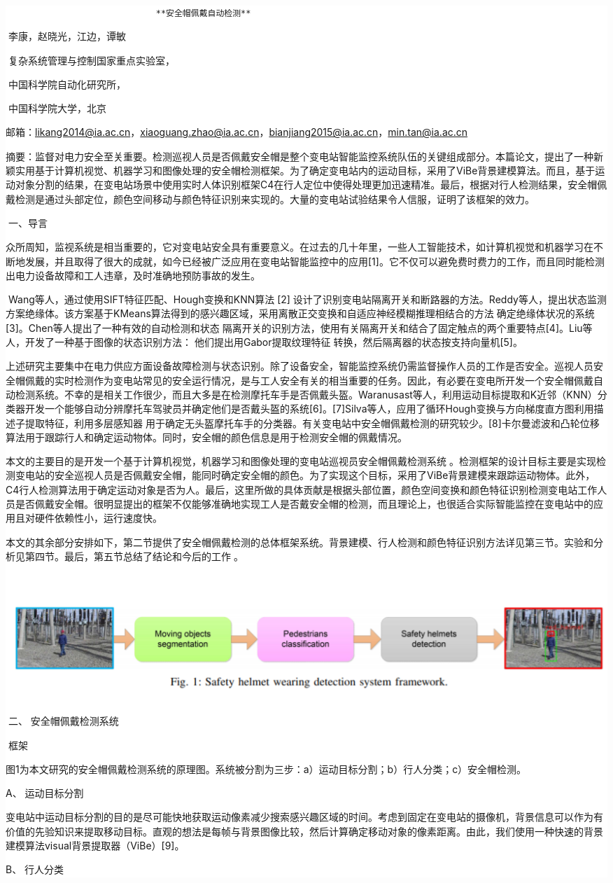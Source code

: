                                   **安全帽佩戴自动检测**    

​                                                              李康，赵晓光，江边，谭敏  

​                                                          复杂系统管理与控制国家重点实验室，           

​                                                               中国科学院自动化研究所，              

​                                                                中国科学院大学，北京              

 邮箱：likang2014@ia.ac.cn，xiaoguang.zhao@ia.ac.cn，bianjiang2015@ia.ac.cn，min.tan@ia.ac.cn              



​        摘要：监督对电力安全至关重要。检测巡视人员是否佩戴安全帽是整个变电站智能监控系统队伍的关键组成部分。本篇论文，提出了一种新颖实用基于计算机视觉、机器学习和图像处理的安全帽检测框架。为了确定变电站内的运动目标，采用了ViBe背景建模算法。而且，基于运动对象分割的结果，在变电站场景中使用实时人体识别框架C4在行人定位中使得处理更加迅速精准。最后，根据对行人检测结果，安全帽佩戴检测是通过头部定位，颜色空间移动与颜色特征识别来实现的。大量的变电站试验结果令人信服，证明了该框架的效力。           

​                                                                         一、导言             

​        众所周知，监视系统是相当重要的，它对变电站安全具有重要意义。在过去的几十年里，一些人工智能技术，如计算机视觉和机器学习在不断地发展，并且取得了很大的成就，如今已经被广泛应用在变电站智能监控中的应用[1]。它不仅可以避免费时费力的工作，而且同时能检测出电力设备故障和工人违章，及时准确地预防事故的发生。              

​        Wang等人，通过使用SIFT特征匹配、Hough变换和KNN算法 [2] 设计了识别变电站隔离开关和断路器的方法。Reddy等人，提出状态监测方案绝缘体。该方案基于KMeans算法得到的感兴趣区域，采用离散正交变换和自适应神经模糊推理相结合的方法 确定绝缘体状况的系统[3]。Chen等人提出了一种有效的自动检测和状态 隔离开关的识别方法，使用有关隔离开关和结合了固定触点的两个重要特点[4]。Liu等人，开发了一种基于图像的状态识别方法： 他们提出用Gabor提取纹理特征              转换，然后隔离器的状态按支持向量机[5]。              

​        上述研究主要集中在电力供应方面设备故障检测与状态识别。除了设备安全，智能监控系统仍需监督操作人员的工作是否安全。巡视人员安全帽佩戴的实时检测作为变电站常见的安全运行情况，是与工人安全有关的相当重要的任务。因此，有必要在变电所开发一个安全帽佩戴自动检测系统。不幸的是相关工作很少，而且大多是在检测摩托车手是否佩戴头盔。Waranusast等人，利用运动目标提取和K近邻（KNN）分类器开发一个能够自动分辨摩托车驾驶员并确定他们是否戴头盔的系统[6]。[7]Silva等人，应用了循环Hough变换与方向梯度直方图利用描述子提取特征，利用多层感知器 用于确定无头盔摩托车手的分类器。有关变电站中安全帽佩戴检测的研究较少。[8]卡尔曼滤波和凸轮位移算法用于跟踪行人和确定运动物体。同时，安全帽的颜色信息是用于检测安全帽的佩戴情况。                     

​        本文的主要目的是开发一个基于计算机视觉，机器学习和图像处理的变电站巡视员安全帽佩戴检测系统 。检测框架的设计目标主要是实现检测变电站的安全巡视人员是否佩戴安全帽，能同时确定安全帽的颜色。为了实现这个目标，采用了ViBe背景建模来跟踪运动物体。此外，C4行人检测算法用于确定运动对象是否为人。最后，这里所做的具体贡献是根据头部位置，颜色空间变换和颜色特征识别检测变电站工作人员是否佩戴安全帽。很明显提出的框架不仅能够准确地实现工人是否戴安全帽的检测，而且理论上，也很适合实际智能监控在变电站中的应用且对硬件依赖性小，运行速度快。           

​       本文的其余部分安排如下，第二节提供了安全帽佩戴检测的总体框架系统。背景建模、行人检测和颜色特征识别方法详见第三节。实验和分析见第四节。最后，第五节总结了结论和今后的工作 。                         

​                                ![](picture/论文配图1.PNG)

​                                                   二、 安全帽佩戴检测系统           

​                                                                    框架             

​        图1为本文研究的安全帽佩戴检测系统的原理图。系统被分割为三步：a）运动目标分割；b）行人分类；c）安全帽检测。  

A、 运动目标分割             

​        变电站中运动目标分割的目的是尽可能快地获取运动像素减少搜索感兴趣区域的时间。考虑到固定在变电站的摄像机，背景信息可以作为有价值的先验知识来提取移动目标。直观的想法是每帧与背景图像比较，然后计算确定移动对象的像素距离。由此，我们使用一种快速的背景建模算法visual背景提取器（ViBe）[9]。

B、 行人分类             
